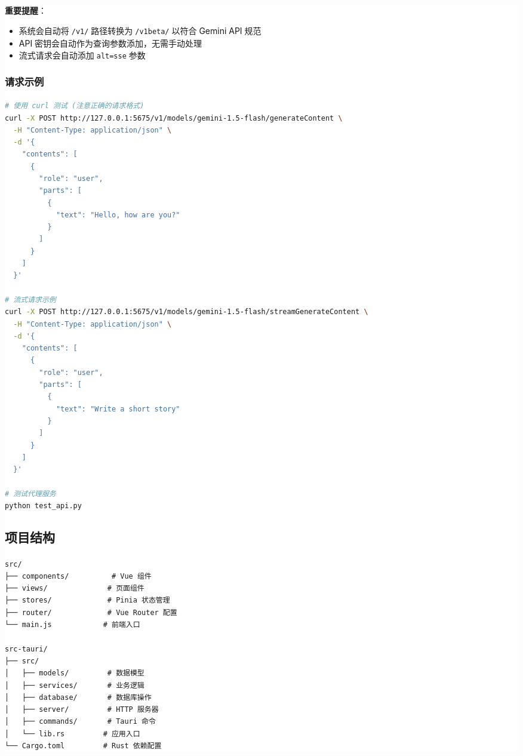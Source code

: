 **重要提醒**：
- 系统会自动将 `/v1/` 路径转换为 `/v1beta/` 以符合 Gemini API 规范
- API 密钥会自动作为查询参数添加，无需手动处理
- 流式请求会自动添加 `alt=sse` 参数

### 请求示例
```bash
# 使用 curl 测试 (注意正确的请求格式)
curl -X POST http://127.0.0.1:5675/v1/models/gemini-1.5-flash/generateContent \
  -H "Content-Type: application/json" \
  -d '{
    "contents": [
      {
        "role": "user",
        "parts": [
          {
            "text": "Hello, how are you?"
          }
        ]
      }
    ]
  }'

# 流式请求示例
curl -X POST http://127.0.0.1:5675/v1/models/gemini-1.5-flash/streamGenerateContent \
  -H "Content-Type: application/json" \
  -d '{
    "contents": [
      {
        "role": "user",
        "parts": [
          {
            "text": "Write a short story"
          }
        ]
      }
    ]
  }'

# 测试代理服务
python test_api.py
```

## 项目结构

```
src/
├── components/          # Vue 组件
├── views/              # 页面组件
├── stores/             # Pinia 状态管理
├── router/             # Vue Router 配置
└── main.js            # 前端入口

src-tauri/
├── src/
│   ├── models/         # 数据模型
│   ├── services/       # 业务逻辑
│   ├── database/       # 数据库操作
│   ├── server/         # HTTP 服务器
│   ├── commands/       # Tauri 命令
│   └── lib.rs         # 应用入口
└── Cargo.toml         # Rust 依赖配置
```
